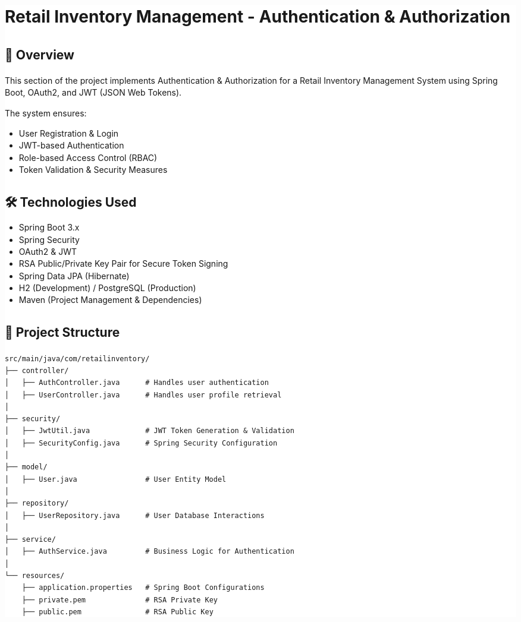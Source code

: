 # Retail Inventory Management - Authentication & Authorization

## 📌 Overview

This section of the project implements Authentication & Authorization for a Retail Inventory Management System using Spring Boot, OAuth2, and JWT (JSON Web Tokens).

The system ensures:
- User Registration & Login
- JWT-based Authentication
- Role-based Access Control (RBAC)
- Token Validation & Security Measures

## 🛠 Technologies Used
- Spring Boot 3.x
- Spring Security
- OAuth2 & JWT
- RSA Public/Private Key Pair for Secure Token Signing
- Spring Data JPA (Hibernate)
- H2 (Development) / PostgreSQL (Production)
- Maven (Project Management & Dependencies)

## 📂 Project Structure

```
src/main/java/com/retailinventory/
├── controller/
│   ├── AuthController.java      # Handles user authentication
│   ├── UserController.java      # Handles user profile retrieval
│
├── security/
│   ├── JwtUtil.java             # JWT Token Generation & Validation
│   ├── SecurityConfig.java      # Spring Security Configuration
│
├── model/
│   ├── User.java                # User Entity Model
│
├── repository/
│   ├── UserRepository.java      # User Database Interactions
│
├── service/
│   ├── AuthService.java         # Business Logic for Authentication
│
└── resources/
    ├── application.properties   # Spring Boot Configurations
    ├── private.pem              # RSA Private Key
    ├── public.pem               # RSA Public Key
```

